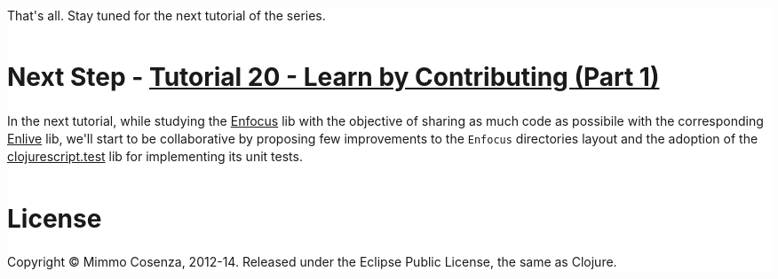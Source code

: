 That's all. Stay tuned for the next tutorial of the series.

# Next Step - [Tutorial 20 - Learn by Contributing (Part 1)][28]

In the next tutorial, while studying the [Enfocus][29] lib with the
objective of sharing as much code as possibile with the corresponding
[Enlive][30] lib, we'll start to be collaborative by proposing few
improvements to the `Enfocus` directories layout and the adoption of
the [clojurescript.test][31] lib for implementing its unit tests.

# License

Copyright © Mimmo Cosenza, 2012-14. Released under the Eclipse Public
License, the same as Clojure.

[1]: https://github.com/magomimmo/modern-cljs/blob/master/doc/tutorial-18.md
[2]: https://github.com/cemerick/piggieback
[3]: https://github.com/technomancy/leiningen/blob/stable/doc/PROFILES.md
[4]: https://github.com/magomimmo/modern-cljs/blob/master/doc/tutorial-10.md
[5]: https://github.com/shoreleave/shoreleave-remote
[6]: https://github.com/shoreleave/shoreleave-remote-ring
[7]: https://github.com/shoreleave
[8]: https://github.com/shoreleave/shoreleave-core
[9]: https://github.com/shoreleave/shoreleave-browser
[10]: https://github.com/clojure/tools.reader
[11]: https://help.github.com/articles/fork-a-repo
[12]: http://git-scm.com/book/en/Git-Basics-Tagging
[13]: https://github.com/gdeer81/lein-marginalia
[14]: http://en.wikipedia.org/wiki/Literate_programming
[15]: http://semver.org/
[16]: https://github.com/cemerick
[17]: https://github.com/magomimmo/modern-cljs/blob/master/doc/tutorial-16.md
[18]: https://github.com/ohpauleez
[19]: https://help.github.com/articles/be-social#pull-requests
[20]: https://help.github.com/articles/syncing-a-fork
[21]: https://clojars.org/
[22]: https://github.com/technomancy/leiningen/blob/stable/doc/TUTORIAL.md#publishing-libraries
[23]: https://clojars.org/register
[24]: https://github.com/technomancy/leiningen/blob/master/doc/DEPLOY.md#authentication
[25]: http://clojars.org/repo/
[26]: http://releases.clojars.org/repo/
[27]: https://github.com/
[28]: https://github.com/magomimmo/modern-cljs/blob/master/doc/tutorial-20.md
[29]: https://github.com/ckirkendall/enfocus
[30]: https://github.com/cgrand/enlive
[31]: https://github.com/cemerick/clojurescript.test
